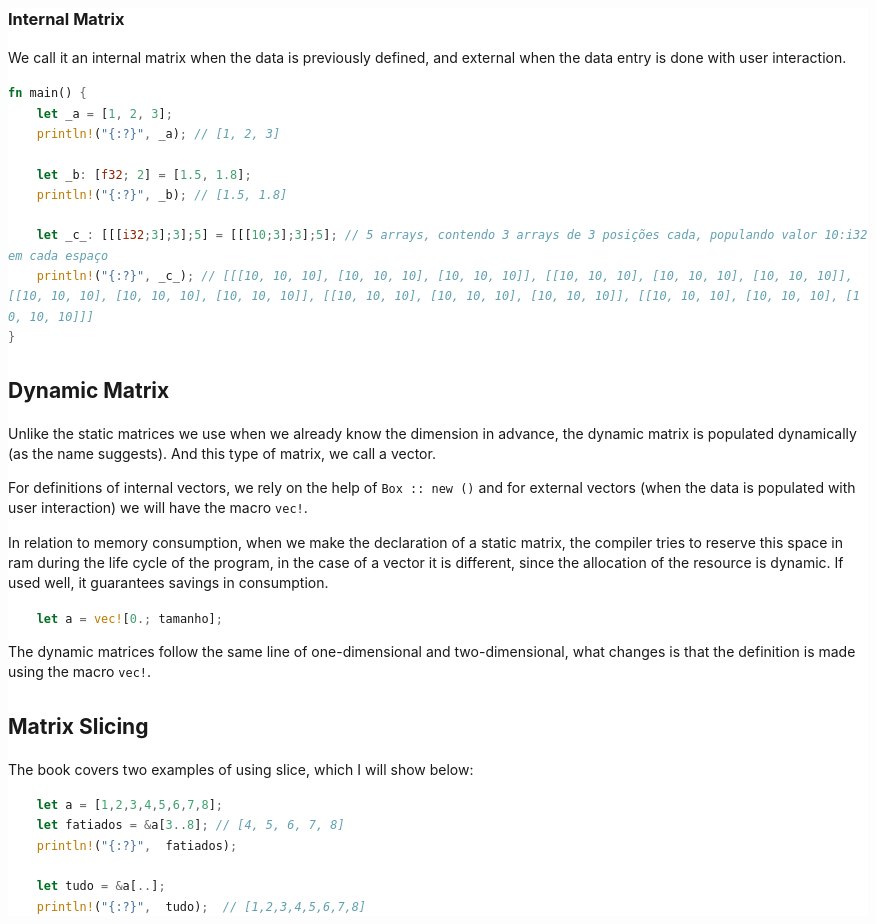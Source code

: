 ### Internal Matrix

We call it an internal matrix when the data is previously defined, and external when the data entry is done with user interaction.

```rust
fn main() {
    let _a = [1, 2, 3]; 
    println!("{:?}", _a); // [1, 2, 3]

    let _b: [f32; 2] = [1.5, 1.8];
    println!("{:?}", _b); // [1.5, 1.8]

    let _c_: [[[i32;3];3];5] = [[[10;3];3];5]; // 5 arrays, contendo 3 arrays de 3 posições cada, populando valor 10:i32 em cada espaço
    println!("{:?}", _c_); // [[[10, 10, 10], [10, 10, 10], [10, 10, 10]], [[10, 10, 10], [10, 10, 10], [10, 10, 10]], [[10, 10, 10], [10, 10, 10], [10, 10, 10]], [[10, 10, 10], [10, 10, 10], [10, 10, 10]], [[10, 10, 10], [10, 10, 10], [10, 10, 10]]]
}
```

## Dynamic Matrix

Unlike the static matrices we use when we already know the dimension in advance, the dynamic matrix is populated dynamically (as the name suggests). And this type of matrix, we call a vector.

For definitions of internal vectors, we rely on the help of `Box :: new ()` and for external vectors (when the data is populated with user interaction) we will have the macro `vec!`.

In relation to memory consumption, when we make the declaration of a static matrix, the compiler tries to reserve this space in ram during the life cycle of the program, in the case of a vector it is different, since the allocation of the resource is dynamic. If used well, it guarantees savings in consumption.


```rust
    let a = vec![0.; tamanho];
```

The dynamic matrices follow the same line of one-dimensional and two-dimensional, what changes is that the definition is made using the macro `vec!`.

## Matrix Slicing

The book covers two examples of using slice, which I will show below:

```rust
    let a = [1,2,3,4,5,6,7,8];
    let fatiados = &a[3..8]; // [4, 5, 6, 7, 8]
    println!("{:?}",  fatiados);
    
    let tudo = &a[..];
    println!("{:?}",  tudo);  // [1,2,3,4,5,6,7,8]
```
